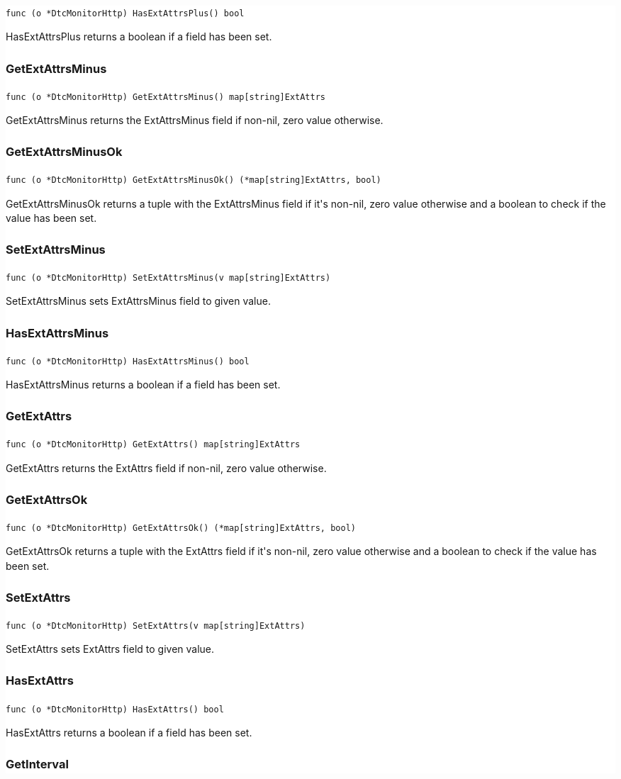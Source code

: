`func (o *DtcMonitorHttp) HasExtAttrsPlus() bool`

HasExtAttrsPlus returns a boolean if a field has been set.

### GetExtAttrsMinus

`func (o *DtcMonitorHttp) GetExtAttrsMinus() map[string]ExtAttrs`

GetExtAttrsMinus returns the ExtAttrsMinus field if non-nil, zero value otherwise.

### GetExtAttrsMinusOk

`func (o *DtcMonitorHttp) GetExtAttrsMinusOk() (*map[string]ExtAttrs, bool)`

GetExtAttrsMinusOk returns a tuple with the ExtAttrsMinus field if it's non-nil, zero value otherwise
and a boolean to check if the value has been set.

### SetExtAttrsMinus

`func (o *DtcMonitorHttp) SetExtAttrsMinus(v map[string]ExtAttrs)`

SetExtAttrsMinus sets ExtAttrsMinus field to given value.

### HasExtAttrsMinus

`func (o *DtcMonitorHttp) HasExtAttrsMinus() bool`

HasExtAttrsMinus returns a boolean if a field has been set.

### GetExtAttrs

`func (o *DtcMonitorHttp) GetExtAttrs() map[string]ExtAttrs`

GetExtAttrs returns the ExtAttrs field if non-nil, zero value otherwise.

### GetExtAttrsOk

`func (o *DtcMonitorHttp) GetExtAttrsOk() (*map[string]ExtAttrs, bool)`

GetExtAttrsOk returns a tuple with the ExtAttrs field if it's non-nil, zero value otherwise
and a boolean to check if the value has been set.

### SetExtAttrs

`func (o *DtcMonitorHttp) SetExtAttrs(v map[string]ExtAttrs)`

SetExtAttrs sets ExtAttrs field to given value.

### HasExtAttrs

`func (o *DtcMonitorHttp) HasExtAttrs() bool`

HasExtAttrs returns a boolean if a field has been set.

### GetInterval
